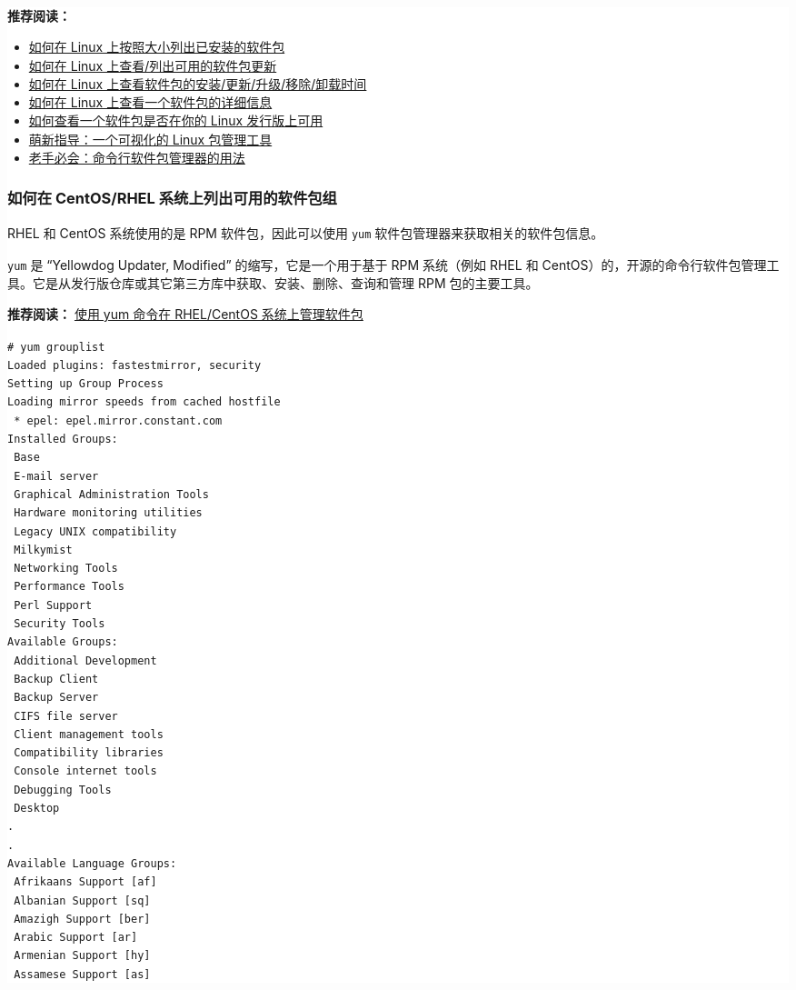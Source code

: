 **推荐阅读：**


* [如何在 Linux 上按照大小列出已安装的软件包](https://www.2daygeek.com/how-to-list-installed-packages-by-size-largest-on-linux/)
* [如何在 Linux 上查看/列出可用的软件包更新](https://www.2daygeek.com/how-to-view-list-the-available-packages-updates-in-linux/)
* [如何在 Linux 上查看软件包的安装/更新/升级/移除/卸载时间](https://www.2daygeek.com/how-to-view-a-particular-package-installed-updated-upgraded-removed-erased-date-on-linux/)
* [如何在 Linux 上查看一个软件包的详细信息](https://www.2daygeek.com/how-to-view-detailed-information-about-a-package-in-linux/)
* [如何查看一个软件包是否在你的 Linux 发行版上可用](https://www.2daygeek.com/how-to-search-if-a-package-is-available-on-your-linux-distribution-or-not/)
* [萌新指导：一个可视化的 Linux 包管理工具](https://www.2daygeek.com/list-of-graphical-frontend-tool-for-linux-package-manager/)
* [老手必会：命令行软件包管理器的用法](https://www.2daygeek.com/list-of-command-line-package-manager-for-linux/)


### 如何在 CentOS/RHEL 系统上列出可用的软件包组


RHEL 和 CentOS 系统使用的是 RPM 软件包，因此可以使用 `yum` 软件包管理器来获取相关的软件包信息。


`yum` 是 “Yellowdog Updater, Modified” 的缩写，它是一个用于基于 RPM 系统（例如 RHEL 和 CentOS）的，开源的命令行软件包管理工具。它是从发行版仓库或其它第三方库中获取、安装、删除、查询和管理 RPM 包的主要工具。


**推荐阅读：** [使用 yum 命令在 RHEL/CentOS 系统上管理软件包](https://www.2daygeek.com/yum-command-examples-manage-packages-rhel-centos-systems/)



```
# yum grouplist
Loaded plugins: fastestmirror, security
Setting up Group Process
Loading mirror speeds from cached hostfile
 * epel: epel.mirror.constant.com
Installed Groups:
 Base
 E-mail server
 Graphical Administration Tools
 Hardware monitoring utilities
 Legacy UNIX compatibility
 Milkymist
 Networking Tools
 Performance Tools
 Perl Support
 Security Tools
Available Groups:
 Additional Development
 Backup Client
 Backup Server
 CIFS file server
 Client management tools
 Compatibility libraries
 Console internet tools
 Debugging Tools
 Desktop
.
.
Available Language Groups:
 Afrikaans Support [af]
 Albanian Support [sq]
 Amazigh Support [ber]
 Arabic Support [ar]
 Armenian Support [hy]
 Assamese Support [as]
```